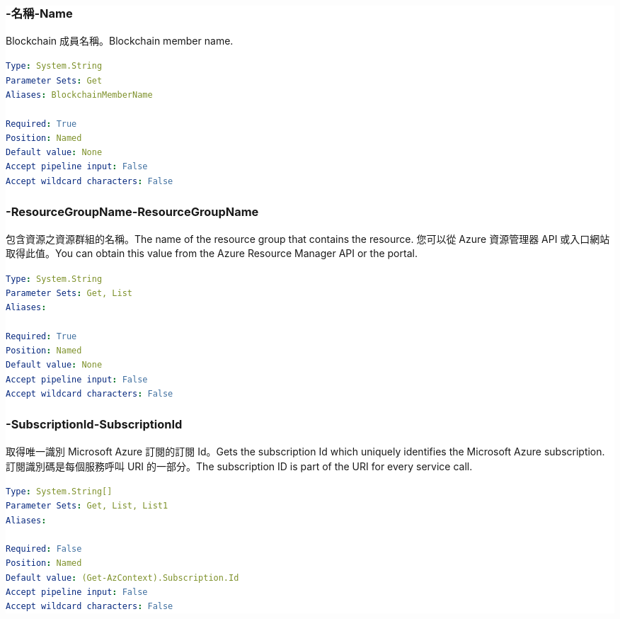 ### <span data-ttu-id="fdc96-125">-名稱</span><span class="sxs-lookup"><span data-stu-id="fdc96-125">-Name</span></span>
<span data-ttu-id="fdc96-126">Blockchain 成員名稱。</span><span class="sxs-lookup"><span data-stu-id="fdc96-126">Blockchain member name.</span></span>

```yaml
Type: System.String
Parameter Sets: Get
Aliases: BlockchainMemberName

Required: True
Position: Named
Default value: None
Accept pipeline input: False
Accept wildcard characters: False
```

### <span data-ttu-id="fdc96-127">-ResourceGroupName</span><span class="sxs-lookup"><span data-stu-id="fdc96-127">-ResourceGroupName</span></span>
<span data-ttu-id="fdc96-128">包含資源之資源群組的名稱。</span><span class="sxs-lookup"><span data-stu-id="fdc96-128">The name of the resource group that contains the resource.</span></span>
<span data-ttu-id="fdc96-129">您可以從 Azure 資源管理器 API 或入口網站取得此值。</span><span class="sxs-lookup"><span data-stu-id="fdc96-129">You can obtain this value from the Azure Resource Manager API or the portal.</span></span>

```yaml
Type: System.String
Parameter Sets: Get, List
Aliases:

Required: True
Position: Named
Default value: None
Accept pipeline input: False
Accept wildcard characters: False
```

### <span data-ttu-id="fdc96-130">-SubscriptionId</span><span class="sxs-lookup"><span data-stu-id="fdc96-130">-SubscriptionId</span></span>
<span data-ttu-id="fdc96-131">取得唯一識別 Microsoft Azure 訂閱的訂閱 Id。</span><span class="sxs-lookup"><span data-stu-id="fdc96-131">Gets the subscription Id which uniquely identifies the Microsoft Azure subscription.</span></span>
<span data-ttu-id="fdc96-132">訂閱識別碼是每個服務呼叫 URI 的一部分。</span><span class="sxs-lookup"><span data-stu-id="fdc96-132">The subscription ID is part of the URI for every service call.</span></span>

```yaml
Type: System.String[]
Parameter Sets: Get, List, List1
Aliases:

Required: False
Position: Named
Default value: (Get-AzContext).Subscription.Id
Accept pipeline input: False
Accept wildcard characters: False
```
